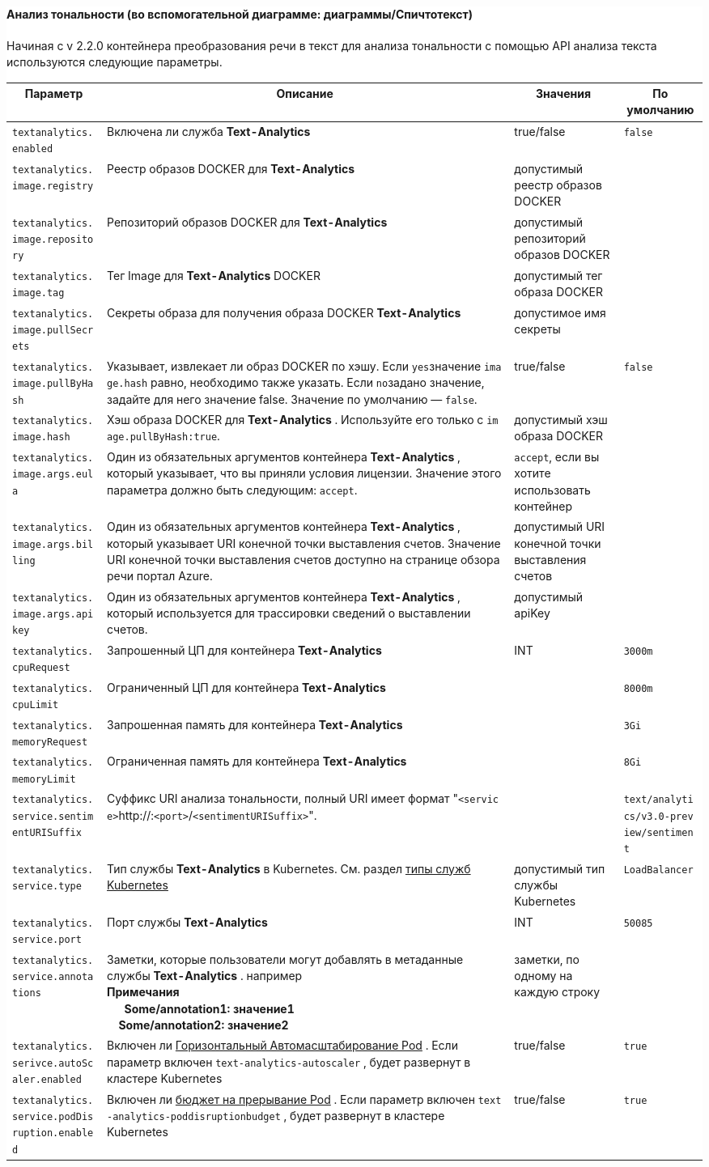 #### <a name="sentiment-analysis-sub-chart-chartsspeechtotext"></a>Анализ тональности (во вспомогательной диаграмме: диаграммы/Спичтотекст)

Начиная с v 2.2.0 контейнера преобразования речи в текст для анализа тональности с помощью API анализа текста используются следующие параметры.

|Параметр|Описание|Значения|По умолчанию|
| --- | --- | --- | --- |
|`textanalytics.enabled`| Включена ли служба **Text-Analytics**| true/false| `false`|
|`textanalytics.image.registry`| Реестр образов DOCKER для **Text-Analytics**| допустимый реестр образов DOCKER| |
|`textanalytics.image.repository`| Репозиторий образов DOCKER для **Text-Analytics**| допустимый репозиторий образов DOCKER| |
|`textanalytics.image.tag`| Тег Image для **Text-Analytics** DOCKER| допустимый тег образа DOCKER| |
|`textanalytics.image.pullSecrets`| Секреты образа для получения образа DOCKER **Text-Analytics**| допустимое имя секреты| |
|`textanalytics.image.pullByHash`| Указывает, извлекает ли образ DOCKER по хэшу.  Если `yes`значение `image.hash` равно, необходимо также указать. Если `no`задано значение, задайте для него значение false. Значение по умолчанию — `false`.| true/false| `false`|
|`textanalytics.image.hash`| Хэш образа DOCKER для **Text-Analytics** . Используйте его только с `image.pullByHash:true`.| допустимый хэш образа DOCKER | |
|`textanalytics.image.args.eula`| Один из обязательных аргументов контейнера **Text-Analytics** , который указывает, что вы приняли условия лицензии. Значение этого параметра должно быть следующим: `accept`.| `accept`, если вы хотите использовать контейнер | |
|`textanalytics.image.args.billing`| Один из обязательных аргументов контейнера **Text-Analytics** , который указывает URI конечной точки выставления счетов. Значение URI конечной точки выставления счетов доступно на странице обзора речи портал Azure.|допустимый URI конечной точки выставления счетов||
|`textanalytics.image.args.apikey`| Один из обязательных аргументов контейнера **Text-Analytics** , который используется для трассировки сведений о выставлении счетов.| допустимый apiKey||
|`textanalytics.cpuRequest`| Запрошенный ЦП для контейнера **Text-Analytics**| INT| `3000m`|
|`textanalytics.cpuLimit`| Ограниченный ЦП для контейнера **Text-Analytics**| | `8000m`|
|`textanalytics.memoryRequest`| Запрошенная память для контейнера **Text-Analytics**| | `3Gi`|
|`textanalytics.memoryLimit`| Ограниченная память для контейнера **Text-Analytics**| | `8Gi`|
|`textanalytics.service.sentimentURISuffix`| Суффикс URI анализа тональности, полный URI имеет формат "`<service>`http://:`<port>`/`<sentimentURISuffix>`". | | `text/analytics/v3.0-preview/sentiment`|
|`textanalytics.service.type`| Тип службы **Text-Analytics** в Kubernetes. См. раздел [типы служб Kubernetes](https://kubernetes.io/docs/concepts/services-networking/service/) | допустимый тип службы Kubernetes | `LoadBalancer` |
|`textanalytics.service.port`| Порт службы **Text-Analytics**| INT| `50085`|
|`textanalytics.service.annotations`| Заметки, которые пользователи могут добавлять в метаданные службы **Text-Analytics** . например<br/> **Примечания**<br/>`   `**Some/annotation1: значение1**<br/>`  `**Some/annotation2: значение2** | заметки, по одному на каждую строку| |
|`textanalytics.serivce.autoScaler.enabled`| Включен ли [Горизонтальный Автомасштабирование Pod](https://kubernetes.io/docs/tasks/run-application/horizontal-pod-autoscale/) . Если параметр включен `text-analytics-autoscaler` , будет развернут в кластере Kubernetes | true/false| `true`|
|`textanalytics.service.podDisruption.enabled`| Включен ли [бюджет на прерывание Pod](https://kubernetes.io/docs/concepts/workloads/pods/disruptions/) . Если параметр включен `text-analytics-poddisruptionbudget` , будет развернут в кластере Kubernetes| true/false| `true`|
